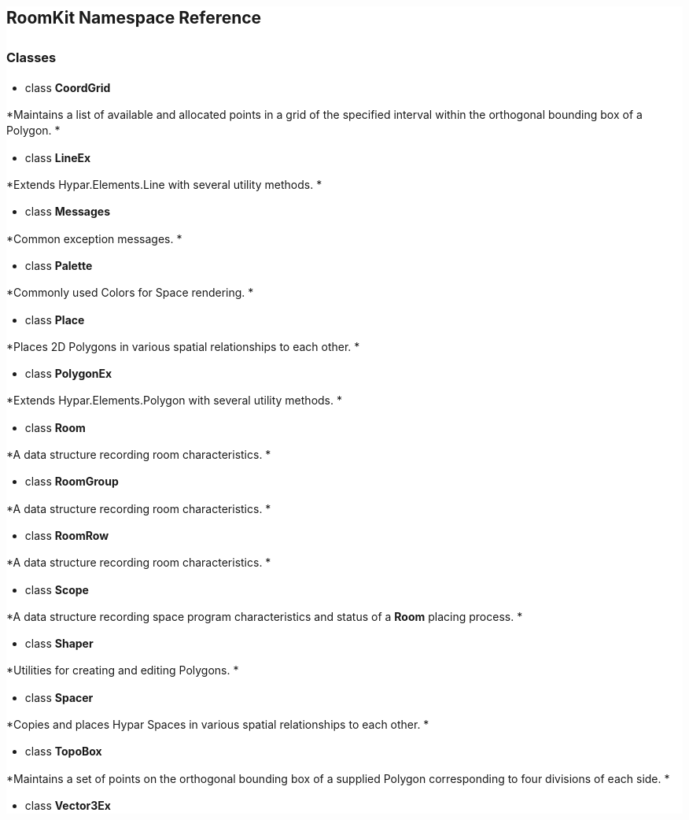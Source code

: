 RoomKit Namespace Reference
---------------------------

### Classes

-   class **CoordGrid**

*Maintains a list of available and allocated points in a grid of the
specified interval within the orthogonal bounding box of a Polygon. *

-   class **LineEx**

*Extends Hypar.Elements.Line with several utility methods. *

-   class **Messages**

*Common exception messages. *

-   class **Palette**

*Commonly used Colors for Space rendering. *

-   class **Place**

*Places 2D Polygons in various spatial relationships to each other. *

-   class **PolygonEx**

*Extends Hypar.Elements.Polygon with several utility methods. *

-   class **Room**

*A data structure recording room characteristics. *

-   class **RoomGroup**

*A data structure recording room characteristics. *

-   class **RoomRow**

*A data structure recording room characteristics. *

-   class **Scope**

*A data structure recording space program characteristics and status of
a **Room** placing process. *

-   class **Shaper**

*Utilities for creating and editing Polygons. *

-   class **Spacer**

*Copies and places Hypar Spaces in various spatial relationships to each
other. *

-   class **TopoBox**

*Maintains a set of points on the orthogonal bounding box of a supplied
Polygon corresponding to four divisions of each side. *

-   class **Vector3Ex**
